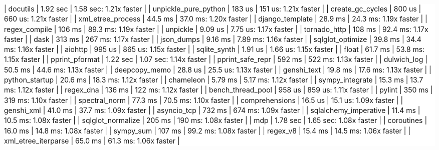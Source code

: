 | docutils                | 1.92 sec                                                    | 1.58 sec: 1.21x faster                                                   |
| unpickle_pure_python    | 183 us                                                      | 151 us: 1.21x faster                                                     |
| create_gc_cycles        | 800 us                                                      | 660 us: 1.21x faster                                                     |
| xml_etree_process       | 44.5 ms                                                     | 37.0 ms: 1.20x faster                                                    |
| django_template         | 28.9 ms                                                     | 24.3 ms: 1.19x faster                                                    |
| regex_compile           | 106 ms                                                      | 89.3 ms: 1.19x faster                                                    |
| unpickle                | 9.09 us                                                     | 7.75 us: 1.17x faster                                                    |
| tornado_http            | 108 ms                                                      | 92.4 ms: 1.17x faster                                                    |
| dask                    | 313 ms                                                      | 267 ms: 1.17x faster                                                     |
| json_dumps              | 9.16 ms                                                     | 7.89 ms: 1.16x faster                                                    |
| sqlglot_optimize        | 39.8 ms                                                     | 34.4 ms: 1.16x faster                                                    |
| aiohttp                 | 995 us                                                      | 865 us: 1.15x faster                                                     |
| sqlite_synth            | 1.91 us                                                     | 1.66 us: 1.15x faster                                                    |
| float                   | 61.7 ms                                                     | 53.8 ms: 1.15x faster                                                    |
| pprint_pformat          | 1.22 sec                                                    | 1.07 sec: 1.14x faster                                                   |
| pprint_safe_repr        | 592 ms                                                      | 522 ms: 1.13x faster                                                     |
| dulwich_log             | 50.5 ms                                                     | 44.6 ms: 1.13x faster                                                    |
| deepcopy_memo           | 28.8 us                                                     | 25.5 us: 1.13x faster                                                    |
| genshi_text             | 19.8 ms                                                     | 17.6 ms: 1.13x faster                                                    |
| python_startup          | 20.6 ms                                                     | 18.3 ms: 1.12x faster                                                    |
| chameleon               | 5.79 ms                                                     | 5.17 ms: 1.12x faster                                                    |
| sympy_integrate         | 15.3 ms                                                     | 13.7 ms: 1.12x faster                                                    |
| regex_dna               | 136 ms                                                      | 122 ms: 1.12x faster                                                     |
| bench_thread_pool       | 958 us                                                      | 859 us: 1.11x faster                                                     |
| pylint                  | 350 ms                                                      | 319 ms: 1.10x faster                                                     |
| spectral_norm           | 77.3 ms                                                     | 70.5 ms: 1.10x faster                                                    |
| comprehensions          | 16.5 us                                                     | 15.1 us: 1.09x faster                                                    |
| genshi_xml              | 41.0 ms                                                     | 37.7 ms: 1.09x faster                                                    |
| asyncio_tcp             | 732 ms                                                      | 674 ms: 1.09x faster                                                     |
| sqlalchemy_imperative   | 11.4 ms                                                     | 10.5 ms: 1.08x faster                                                    |
| sqlglot_normalize       | 205 ms                                                      | 190 ms: 1.08x faster                                                     |
| mdp                     | 1.78 sec                                                    | 1.65 sec: 1.08x faster                                                   |
| coroutines              | 16.0 ms                                                     | 14.8 ms: 1.08x faster                                                    |
| sympy_sum               | 107 ms                                                      | 99.2 ms: 1.08x faster                                                    |
| regex_v8                | 15.4 ms                                                     | 14.5 ms: 1.06x faster                                                    |
| xml_etree_iterparse     | 65.0 ms                                                     | 61.3 ms: 1.06x faster                                                    |
